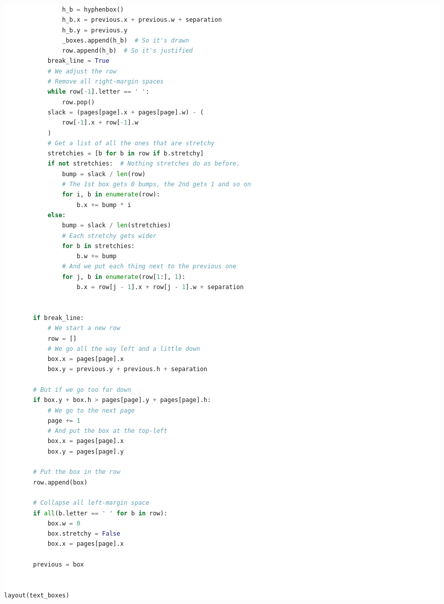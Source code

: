 ```python
                h_b = hyphenbox()
                h_b.x = previous.x + previous.w + separation
                h_b.y = previous.y
                _boxes.append(h_b)  # So it's drawn
                row.append(h_b)  # So it's justified
            break_line = True
            # We adjust the row
            # Remove all right-margin spaces
            while row[-1].letter == ' ':
                row.pop()
            slack = (pages[page].x + pages[page].w) - (
                row[-1].x + row[-1].w
            )
            # Get a list of all the ones that are stretchy
            stretchies = [b for b in row if b.stretchy]
            if not stretchies:  # Nothing stretches do as before.
                bump = slack / len(row)
                # The 1st box gets 0 bumps, the 2nd gets 1 and so on
                for i, b in enumerate(row):
                    b.x += bump * i
            else:
                bump = slack / len(stretchies)
                # Each stretchy gets wider
                for b in stretchies:
                    b.w += bump
                # And we put each thing next to the previous one
                for j, b in enumerate(row[1:], 1):
                    b.x = row[j - 1].x + row[j - 1].w + separation


        if break_line:
            # We start a new row
            row = []
            # We go all the way left and a little down
            box.x = pages[page].x
            box.y = previous.y + previous.h + separation

        # But if we go too far down
        if box.y + box.h > pages[page].y + pages[page].h:
            # We go to the next page
            page += 1
            # And put the box at the top-left
            box.x = pages[page].x
            box.y = pages[page].y

        # Put the box in the row
        row.append(box)

        # Collapse all left-margin space
        if all(b.letter == ' ' for b in row):
            box.w = 0
            box.stretchy = False
            box.x = pages[page].x

        previous = box


layout(text_boxes)

```
